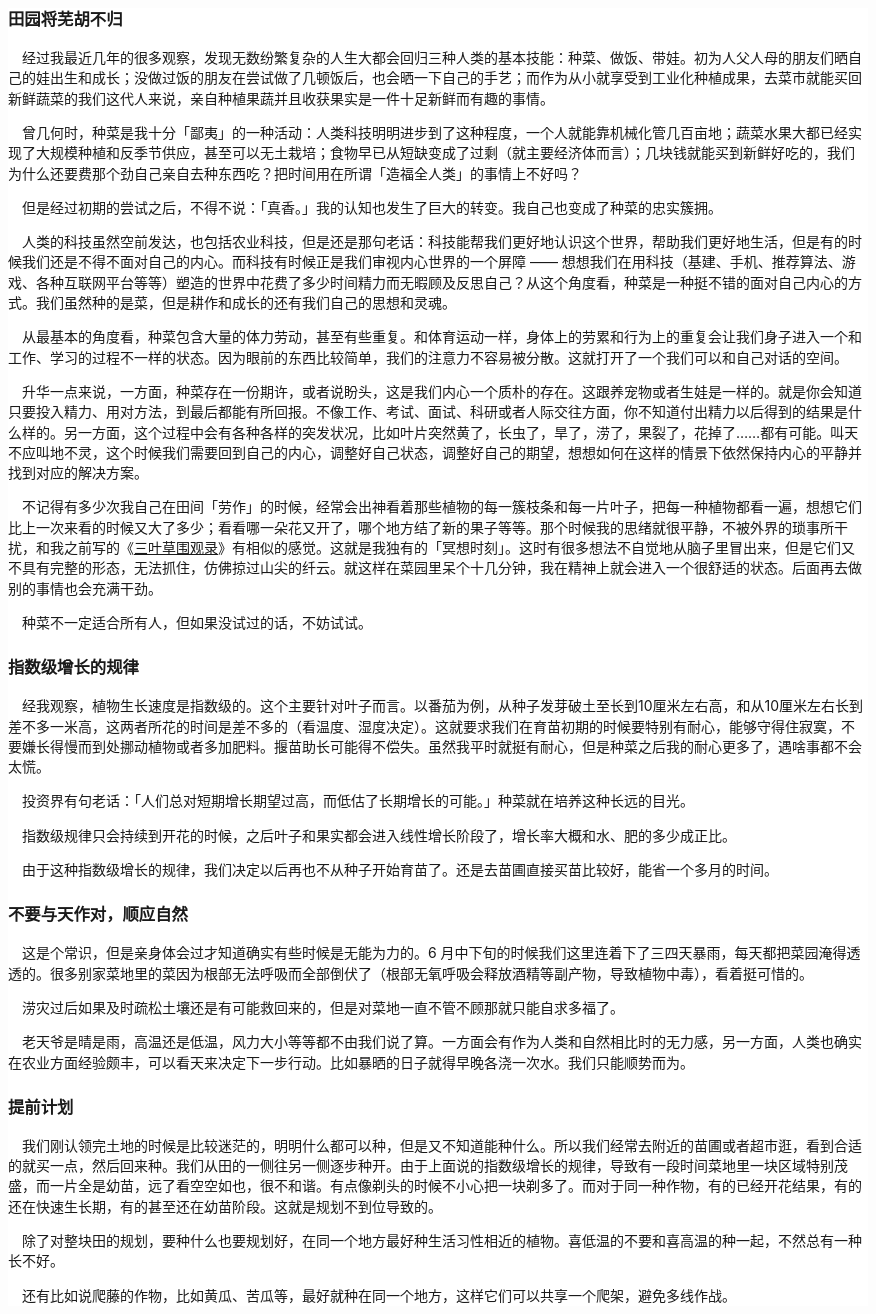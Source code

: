 ### 田园将芜胡不归

　经过我最近几年的很多观察，发现无数纷繁复杂的人生大都会回归三种人类的基本技能：种菜、做饭、带娃。初为人父人母的朋友们晒自己的娃出生和成长；没做过饭的朋友在尝试做了几顿饭后，也会晒一下自己的手艺；而作为从小就享受到工业化种植成果，去菜市就能买回新鲜蔬菜的我们这代人来说，亲自种植果蔬并且收获果实是一件十足新鲜而有趣的事情。

　曾几何时，种菜是我十分「鄙夷」的一种活动：人类科技明明进步到了这种程度，一个人就能靠机械化管几百亩地；蔬菜水果大都已经实现了大规模种植和反季节供应，甚至可以无土栽培；食物早已从短缺变成了过剩（就主要经济体而言）；几块钱就能买到新鲜好吃的，我们为什么还要费那个劲自己亲自去种东西吃？把时间用在所谓「造福全人类」的事情上不好吗？

　但是经过初期的尝试之后，不得不说：「真香。」我的认知也发生了巨大的转变。我自己也变成了种菜的忠实簇拥。

　人类的科技虽然空前发达，也包括农业科技，但是还是那句老话：科技能帮我们更好地认识这个世界，帮助我们更好地生活，但是有的时候我们还是不得不面对自己的内心。而科技有时候正是我们审视内心世界的一个屏障 —— 想想我们在用科技（基建、手机、推荐算法、游戏、各种互联网平台等等）塑造的世界中花费了多少时间精力而无暇顾及反思自己？从这个角度看，种菜是一种挺不错的面对自己内心的方式。我们虽然种的是菜，但是耕作和成长的还有我们自己的思想和灵魂。

　从最基本的角度看，种菜包含大量的体力劳动，甚至有些重复。和体育运动一样，身体上的劳累和行为上的重复会让我们身子进入一个和工作、学习的过程不一样的状态。因为眼前的东西比较简单，我们的注意力不容易被分散。这就打开了一个我们可以和自己对话的空间。

　升华一点来说，一方面，种菜存在一份期许，或者说盼头，这是我们内心一个质朴的存在。这跟养宠物或者生娃是一样的。就是你会知道只要投入精力、用对方法，到最后都能有所回报。不像工作、考试、面试、科研或者人际交往方面，你不知道付出精力以后得到的结果是什么样的。另一方面，这个过程中会有各种各样的突发状况，比如叶片突然黄了，长虫了，旱了，涝了，果裂了，花掉了……都有可能。叫天不应叫地不灵，这个时候我们需要回到自己的内心，调整好自己状态，调整好自己的期望，想想如何在这样的情景下依然保持内心的平静并找到对应的解决方案。

　不记得有多少次我自己在田间「劳作」的时候，经常会出神看着那些植物的每一簇枝条和每一片叶子，把每一种植物都看一遍，想想它们比上一次来看的时候又大了多少；看看哪一朵花又开了，哪个地方结了新的果子等等。那个时候我的思绪就很平静，不被外界的琐事所干扰，和我之前写的《[三叶草围观录](https://dlyang.me/clover-observation/)》有相似的感觉。这就是我独有的「冥想时刻」。这时有很多想法不自觉地从脑子里冒出来，但是它们又不具有完整的形态，无法抓住，仿佛掠过山尖的纤云。就这样在菜园里呆个十几分钟，我在精神上就会进入一个很舒适的状态。后面再去做别的事情也会充满干劲。

　种菜不一定适合所有人，但如果没试过的话，不妨试试。

### 指数级增长的规律

　经我观察，植物生长速度是指数级的。这个主要针对叶子而言。以番茄为例，从种子发芽破土至长到10厘米左右高，和从10厘米左右长到差不多一米高，这两者所花的时间是差不多的（看温度、湿度决定）。这就要求我们在育苗初期的时候要特别有耐心，能够守得住寂寞，不要嫌长得慢而到处挪动植物或者多加肥料。揠苗助长可能得不偿失。虽然我平时就挺有耐心，但是种菜之后我的耐心更多了，遇啥事都不会太慌。

　投资界有句老话：「人们总对短期增长期望过高，而低估了长期增长的可能。」种菜就在培养这种长远的目光。

　指数级规律只会持续到开花的时候，之后叶子和果实都会进入线性增长阶段了，增长率大概和水、肥的多少成正比。

　由于这种指数级增长的规律，我们决定以后再也不从种子开始育苗了。还是去苗圃直接买苗比较好，能省一个多月的时间。

### 不要与天作对，顺应自然

　这是个常识，但是亲身体会过才知道确实有些时候是无能为力的。6 月中下旬的时候我们这里连着下了三四天暴雨，每天都把菜园淹得透透的。很多别家菜地里的菜因为根部无法呼吸而全部倒伏了（根部无氧呼吸会释放酒精等副产物，导致植物中毒），看着挺可惜的。

　涝灾过后如果及时疏松土壤还是有可能救回来的，但是对菜地一直不管不顾那就只能自求多福了。

　老天爷是晴是雨，高温还是低温，风力大小等等都不由我们说了算。一方面会有作为人类和自然相比时的无力感，另一方面，人类也确实在农业方面经验颇丰，可以看天来决定下一步行动。比如暴晒的日子就得早晚各浇一次水。我们只能顺势而为。

### 提前计划

　我们刚认领完土地的时候是比较迷茫的，明明什么都可以种，但是又不知道能种什么。所以我们经常去附近的苗圃或者超市逛，看到合适的就买一点，然后回来种。我们从田的一侧往另一侧逐步种开。由于上面说的指数级增长的规律，导致有一段时间菜地里一块区域特别茂盛，而一片全是幼苗，远了看空空如也，很不和谐。有点像剃头的时候不小心把一块剃多了。而对于同一种作物，有的已经开花结果，有的还在快速生长期，有的甚至还在幼苗阶段。这就是规划不到位导致的。

　除了对整块田的规划，要种什么也要规划好，在同一个地方最好种生活习性相近的植物。喜低温的不要和喜高温的种一起，不然总有一种长不好。

　还有比如说爬藤的作物，比如黄瓜、苦瓜等，最好就种在同一个地方，这样它们可以共享一个爬架，避免多线作战。
